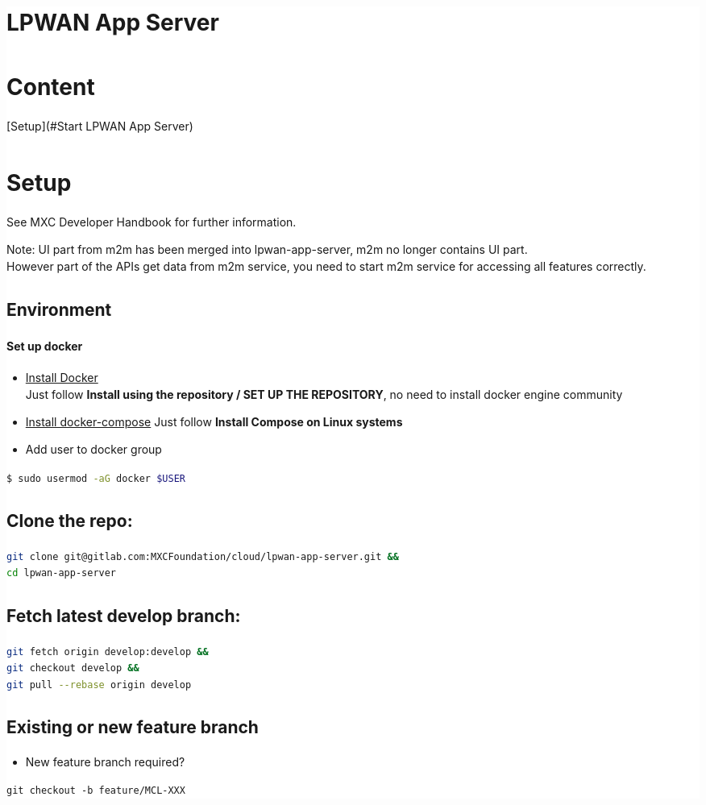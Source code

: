 # LPWAN App Server

# Content
[Setup](#Start LPWAN App Server)

# Setup

See MXC Developer Handbook for further information.

Note: UI part from m2m has been merged into lpwan-app-server, m2m no longer contains UI part.  
However part of the APIs get data from m2m service, you need to start m2m service for accessing all features correctly.

## Environment

#### Set up docker
- [Install Docker](https://docs.docker.com/install/linux/docker-ce/ubuntu/)  
Just follow __Install using the repository / SET UP THE REPOSITORY__, no need to install docker engine community

- [Install docker-compose](https://docs.docker.com/compose/install/)
Just follow __Install Compose on Linux systems__

- Add user to docker group
```bash
$ sudo usermod -aG docker $USER
```

## Clone the repo:

```bash
git clone git@gitlab.com:MXCFoundation/cloud/lpwan-app-server.git &&
cd lpwan-app-server
```

## Fetch latest develop branch:

```bash
git fetch origin develop:develop &&
git checkout develop &&
git pull --rebase origin develop
```

## Existing or new feature branch

* New feature branch required?

```
git checkout -b feature/MCL-XXX
```
